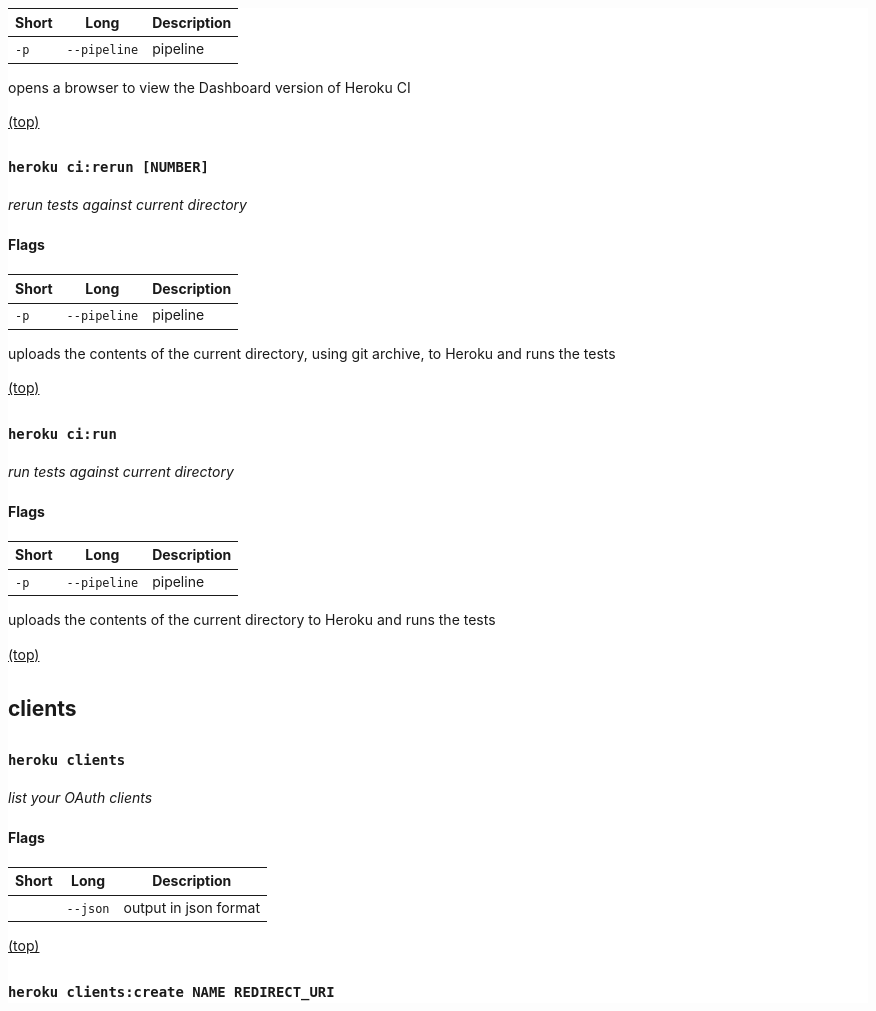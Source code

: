 |Short|Long|Description|
|------|------|------|
|`-p`|`--pipeline`|pipeline|

opens a browser to view the Dashboard version of Heroku CI

[(top)](#table-of-contents)


### `heroku ci:rerun [NUMBER]`

*rerun tests against current directory*

#### Flags

|Short|Long|Description|
|------|------|------|
|`-p`|`--pipeline`|pipeline|

uploads the contents of the current directory, using git archive, to Heroku and runs the tests

[(top)](#table-of-contents)


### `heroku ci:run`

*run tests against current directory*

#### Flags

|Short|Long|Description|
|------|------|------|
|`-p`|`--pipeline`|pipeline|

uploads the contents of the current directory to Heroku and runs the tests

[(top)](#table-of-contents)


## clients

### `heroku clients`

*list your OAuth clients*

#### Flags

|Short|Long|Description|
|------|------|------|
||`--json`|output in json format|


[(top)](#table-of-contents)


### `heroku clients:create NAME REDIRECT_URI`
